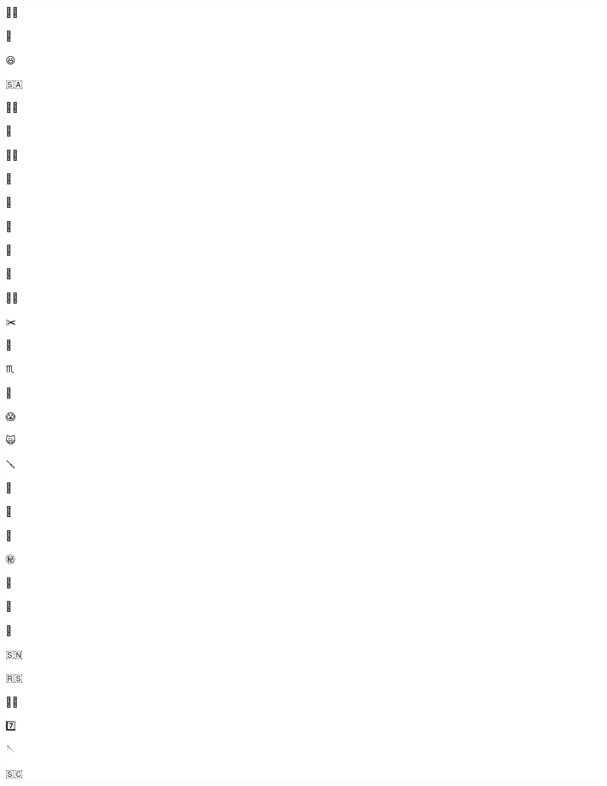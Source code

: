  :sassy_woman:

 :satellite:

 :satisfied:

 :saudi_arabia:

 :sauna_man:

 :sauna_person:

 :sauna_woman:

 :sauropod:

 :saxophone:

 :scarf:

 :school:

 :school_satchel:

 :scientist:

 :scissors:

 :scorpion:

 :scorpius:

 :scotland:

 :scream:

 :scream_cat:

 :screwdriver:

 :scroll:

 :seal:

 :seat:

 :secret:

 :see_no_evil:

 :seedling:

 :selfie:

 :senegal:

 :serbia:

 :service_dog:

 :seven:

 :sewing_needle:

 :seychelles:
